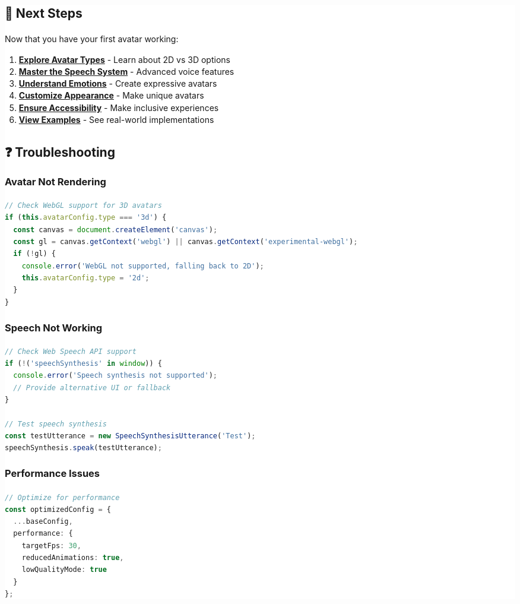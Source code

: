 ## 🚀 Next Steps

Now that you have your first avatar working:

1. **[Explore Avatar Types](./features/avatar-types.md)** - Learn about 2D vs 3D options
2. **[Master the Speech System](./features/speech-system.md)** - Advanced voice features
3. **[Understand Emotions](./features/emotion-engine.md)** - Create expressive avatars
4. **[Customize Appearance](./features/customization.md)** - Make unique avatars
5. **[Ensure Accessibility](./features/accessibility.md)** - Make inclusive experiences
6. **[View Examples](./examples/)** - See real-world implementations

## ❓ Troubleshooting

### Avatar Not Rendering
```typescript
// Check WebGL support for 3D avatars
if (this.avatarConfig.type === '3d') {
  const canvas = document.createElement('canvas');
  const gl = canvas.getContext('webgl') || canvas.getContext('experimental-webgl');
  if (!gl) {
    console.error('WebGL not supported, falling back to 2D');
    this.avatarConfig.type = '2d';
  }
}
```

### Speech Not Working
```typescript
// Check Web Speech API support
if (!('speechSynthesis' in window)) {
  console.error('Speech synthesis not supported');
  // Provide alternative UI or fallback
}

// Test speech synthesis
const testUtterance = new SpeechSynthesisUtterance('Test');
speechSynthesis.speak(testUtterance);
```

### Performance Issues
```typescript
// Optimize for performance
const optimizedConfig = {
  ...baseConfig,
  performance: {
    targetFps: 30,
    reducedAnimations: true,
    lowQualityMode: true
  }
};
```
